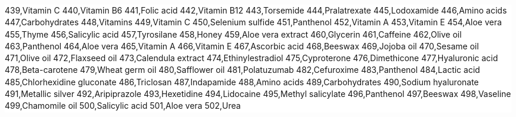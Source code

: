 439,Vitamin C
440,Vitamin B6
441,Folic acid
442,Vitamin B12
443,Torsemide
444,Pralatrexate
445,Lodoxamide
446,Amino acids
447,Carbohydrates
448,Vitamins
449,Vitamin C
450,Selenium sulfide
451,Panthenol
452,Vitamin A
453,Vitamin E
454,Aloe vera
455,Thyme
456,Salicylic acid
457,Tyrosilane
458,Honey
459,Aloe vera extract
460,Glycerin
461,Caffeine
462,Olive oil
463,Panthenol
464,Aloe vera
465,Vitamin A
466,Vitamin E
467,Ascorbic acid
468,Beeswax
469,Jojoba oil
470,Sesame oil
471,Olive oil
472,Flaxseed oil
473,Calendula extract
474,Ethinylestradiol
475,Cyproterone
476,Dimethicone
477,Hyaluronic acid
478,Beta-carotene
479,Wheat germ oil
480,Safflower oil
481,Polatuzumab
482,Cefuroxime
483,Panthenol
484,Lactic acid
485,Chlorhexidine gluconate
486,Triclosan
487,Indapamide
488,Amino acids
489,Carbohydrates
490,Sodium hyaluronate
491,Metallic silver
492,Aripiprazole
493,Hexetidine
494,Lidocaine
495,Methyl salicylate
496,Panthenol
497,Beeswax
498,Vaseline
499,Chamomile oil
500,Salicylic acid
501,Aloe vera
502,Urea